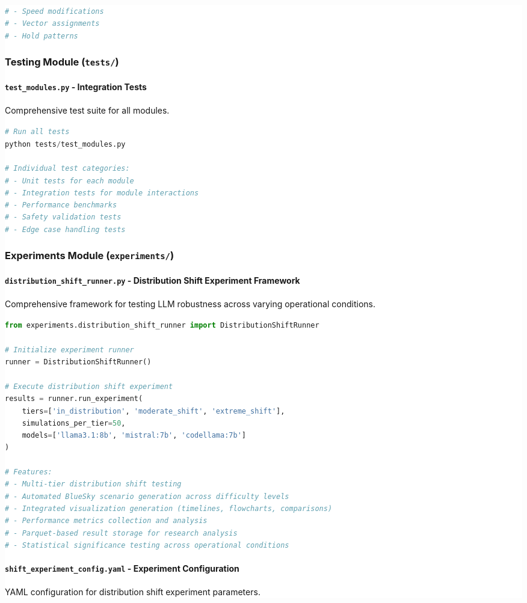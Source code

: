```python
# - Speed modifications
# - Vector assignments
# - Hold patterns
```

### Testing Module (`tests/`)

#### `test_modules.py` - Integration Tests
Comprehensive test suite for all modules.

```python
# Run all tests
python tests/test_modules.py

# Individual test categories:
# - Unit tests for each module
# - Integration tests for module interactions
# - Performance benchmarks
# - Safety validation tests
# - Edge case handling tests
```

### Experiments Module (`experiments/`)

#### `distribution_shift_runner.py` - Distribution Shift Experiment Framework
Comprehensive framework for testing LLM robustness across varying operational conditions.

```python
from experiments.distribution_shift_runner import DistributionShiftRunner

# Initialize experiment runner
runner = DistributionShiftRunner()

# Execute distribution shift experiment
results = runner.run_experiment(
    tiers=['in_distribution', 'moderate_shift', 'extreme_shift'],
    simulations_per_tier=50,
    models=['llama3.1:8b', 'mistral:7b', 'codellama:7b']
)

# Features:
# - Multi-tier distribution shift testing
# - Automated BlueSky scenario generation across difficulty levels
# - Integrated visualization generation (timelines, flowcharts, comparisons)
# - Performance metrics collection and analysis
# - Parquet-based result storage for research analysis
# - Statistical significance testing across operational conditions
```

#### `shift_experiment_config.yaml` - Experiment Configuration
YAML configuration for distribution shift experiment parameters.
